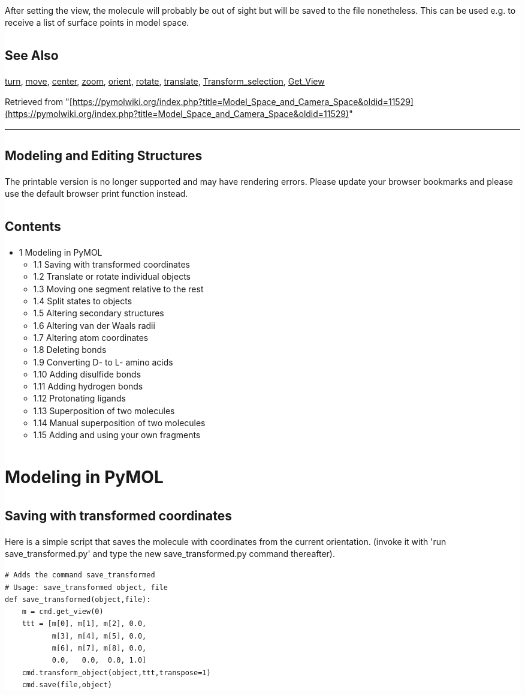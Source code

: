
After setting the view, the molecule will probably be out of sight but will be saved to the file nonetheless. This can be used e.g. to receive a list of surface points in model space. 

## See Also

[turn](/index.php/Turn "Turn"), [move](/index.php/Move "Move"), [center](/index.php/Center "Center"), [zoom](/index.php/Zoom "Zoom"), [orient](/index.php/Orient "Orient"), [rotate](/index.php/Rotate "Rotate"), [translate](/index.php/Translate "Translate"), [Transform_selection](/index.php/Transform_selection "Transform selection"), [Get_View](/index.php/Get_View "Get View")

Retrieved from "[https://pymolwiki.org/index.php?title=Model_Space_and_Camera_Space&oldid=11529](https://pymolwiki.org/index.php?title=Model_Space_and_Camera_Space&oldid=11529)"


---

## Modeling and Editing Structures

The printable version is no longer supported and may have rendering errors. Please update your browser bookmarks and please use the default browser print function instead.

## Contents

  * 1 Modeling in PyMOL
    * 1.1 Saving with transformed coordinates
    * 1.2 Translate or rotate individual objects
    * 1.3 Moving one segment relative to the rest
    * 1.4 Split states to objects
    * 1.5 Altering secondary structures
    * 1.6 Altering van der Waals radii
    * 1.7 Altering atom coordinates
    * 1.8 Deleting bonds
    * 1.9 Converting D- to L- amino acids
    * 1.10 Adding disulfide bonds
    * 1.11 Adding hydrogen bonds
    * 1.12 Protonating ligands
    * 1.13 Superposition of two molecules
    * 1.14 Manual superposition of two molecules
    * 1.15 Adding and using your own fragments



# Modeling in PyMOL

## Saving with transformed coordinates

Here is a simple script that saves the molecule with coordinates from the current orientation. (invoke it with 'run save_transformed.py' and type the new save_transformed.py command thereafter). 
    
    
    # Adds the command save_transformed
    # Usage: save_transformed object, file
    def save_transformed(object,file):
        m = cmd.get_view(0)
        ttt = [m[0], m[1], m[2], 0.0,
               m[3], m[4], m[5], 0.0,
               m[6], m[7], m[8], 0.0,
               0.0,   0.0,  0.0, 1.0]
        cmd.transform_object(object,ttt,transpose=1)
        cmd.save(file,object)
    
